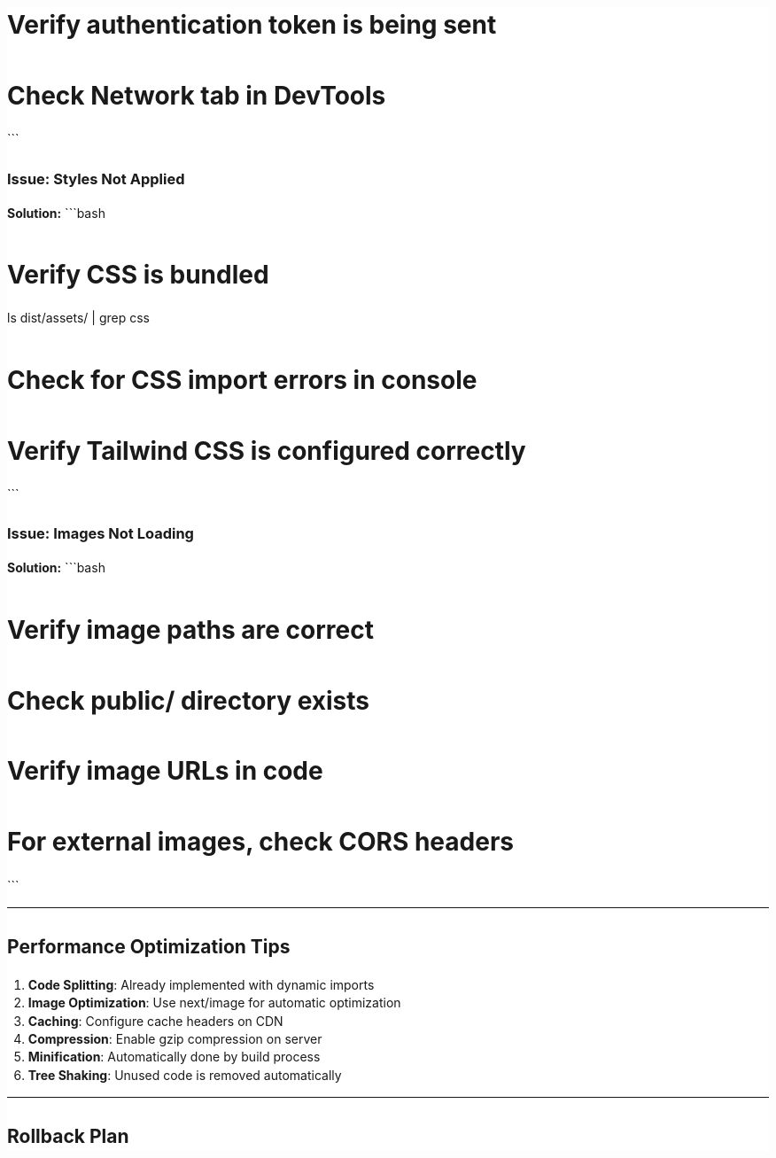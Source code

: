 # Verify authentication token is being sent
# Check Network tab in DevTools
\`\`\`

### Issue: Styles Not Applied
**Solution:**
\`\`\`bash
# Verify CSS is bundled
ls dist/assets/ | grep css

# Check for CSS import errors in console
# Verify Tailwind CSS is configured correctly
\`\`\`

### Issue: Images Not Loading
**Solution:**
\`\`\`bash
# Verify image paths are correct
# Check public/ directory exists
# Verify image URLs in code

# For external images, check CORS headers
\`\`\`

---

## Performance Optimization Tips

1. **Code Splitting**: Already implemented with dynamic imports
2. **Image Optimization**: Use next/image for automatic optimization
3. **Caching**: Configure cache headers on CDN
4. **Compression**: Enable gzip compression on server
5. **Minification**: Automatically done by build process
6. **Tree Shaking**: Unused code is removed automatically

---

## Rollback Plan
